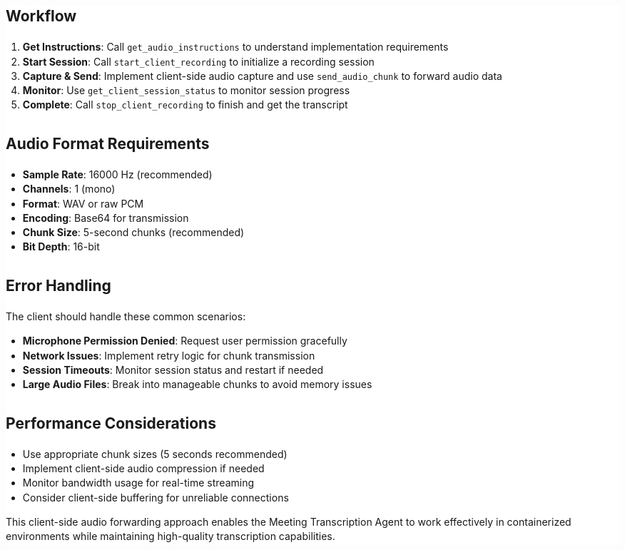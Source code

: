 ## Workflow

1. **Get Instructions**: Call `get_audio_instructions` to understand implementation requirements
2. **Start Session**: Call `start_client_recording` to initialize a recording session
3. **Capture & Send**: Implement client-side audio capture and use `send_audio_chunk` to forward audio data
4. **Monitor**: Use `get_client_session_status` to monitor session progress
5. **Complete**: Call `stop_client_recording` to finish and get the transcript

## Audio Format Requirements

- **Sample Rate**: 16000 Hz (recommended)
- **Channels**: 1 (mono)
- **Format**: WAV or raw PCM
- **Encoding**: Base64 for transmission
- **Chunk Size**: 5-second chunks (recommended)
- **Bit Depth**: 16-bit

## Error Handling

The client should handle these common scenarios:

- **Microphone Permission Denied**: Request user permission gracefully
- **Network Issues**: Implement retry logic for chunk transmission
- **Session Timeouts**: Monitor session status and restart if needed
- **Large Audio Files**: Break into manageable chunks to avoid memory issues

## Performance Considerations

- Use appropriate chunk sizes (5 seconds recommended)
- Implement client-side audio compression if needed
- Monitor bandwidth usage for real-time streaming
- Consider client-side buffering for unreliable connections

This client-side audio forwarding approach enables the Meeting Transcription Agent to work effectively in containerized environments while maintaining high-quality transcription capabilities.